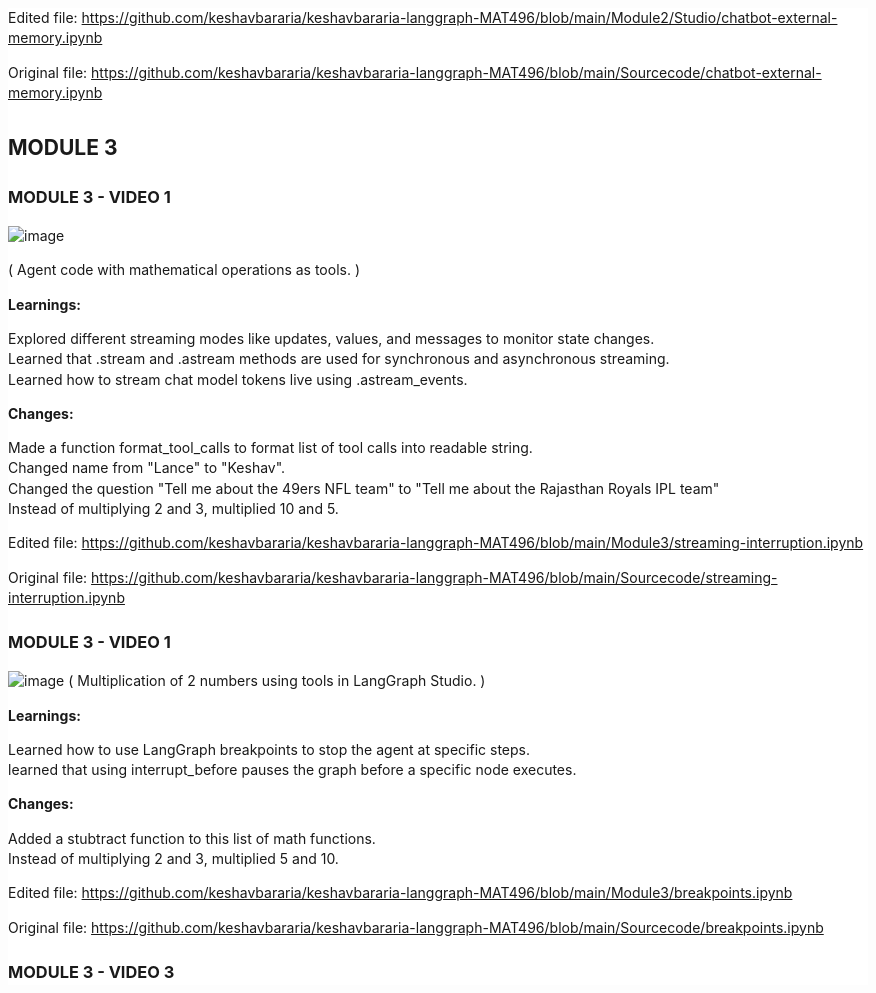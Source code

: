 Edited file: https://github.com/keshavbararia/keshavbararia-langgraph-MAT496/blob/main/Module2/Studio/chatbot-external-memory.ipynb

Original file: https://github.com/keshavbararia/keshavbararia-langgraph-MAT496/blob/main/Sourcecode/chatbot-external-memory.ipynb

## MODULE 3

### MODULE 3 - VIDEO 1

<img width="2869" height="1499" alt="image" src="https://github.com/user-attachments/assets/25ca1e2c-6b94-48a8-9f09-6eadec011b34" />

( Agent code with mathematical operations as tools. )

**Learnings:**

Explored different streaming modes like updates, values, and messages to monitor state changes.                                                   
Learned that .stream and .astream methods are used for synchronous and asynchronous streaming.                                                       
Learned how to stream chat model tokens live using .astream_events.                                                                                 

**Changes:**

Made a function format_tool_calls to format list of tool calls into readable string.                                                          
Changed name from "Lance" to "Keshav".                                                                                  
Changed the question "Tell me about the 49ers NFL team" to "Tell me about the Rajasthan Royals IPL team"                                 
Instead of multiplying 2 and 3, multiplied 10 and 5. 

Edited file: https://github.com/keshavbararia/keshavbararia-langgraph-MAT496/blob/main/Module3/streaming-interruption.ipynb

Original file: https://github.com/keshavbararia/keshavbararia-langgraph-MAT496/blob/main/Sourcecode/streaming-interruption.ipynb

### MODULE 3 - VIDEO 1
<img width="975" height="525" alt="image" src="https://github.com/user-attachments/assets/1352930b-404f-43eb-bc5f-0cdd8a7b8939" />
( Multiplication of 2 numbers using tools in LangGraph Studio. )

**Learnings:**

Learned how to use LangGraph breakpoints to stop the agent at specific steps.                                                                      
learned that using interrupt_before pauses the graph before a specific node executes.

**Changes:**

Added a stubtract function to this list of math functions.                                                                                     
Instead of multiplying 2 and 3, multiplied 5 and 10.                                                                                                

Edited file: https://github.com/keshavbararia/keshavbararia-langgraph-MAT496/blob/main/Module3/breakpoints.ipynb

Original file: https://github.com/keshavbararia/keshavbararia-langgraph-MAT496/blob/main/Sourcecode/breakpoints.ipynb

### MODULE 3 - VIDEO 3
